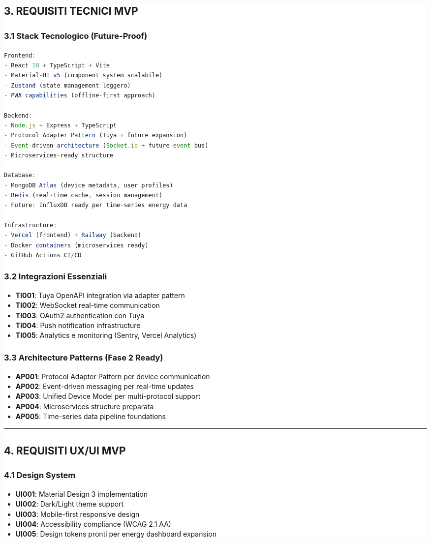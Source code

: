 
## 3. REQUISITI TECNICI MVP

### 3.1 Stack Tecnologico (Future-Proof)
```typescript
Frontend:
- React 18 + TypeScript + Vite
- Material-UI v5 (component system scalabile)
- Zustand (state management leggero)
- PWA capabilities (offline-first approach)

Backend:
- Node.js + Express + TypeScript  
- Protocol Adapter Pattern (Tuya + future expansion)
- Event-driven architecture (Socket.io + future event bus)
- Microservices-ready structure

Database:
- MongoDB Atlas (device metadata, user profiles)
- Redis (real-time cache, session management)
- Future: InfluxDB ready per time-series energy data

Infrastructure:
- Vercel (frontend) + Railway (backend)
- Docker containers (microservices ready)
- GitHub Actions CI/CD
```

### 3.2 Integrazioni Essenziali
- **TI001**: Tuya OpenAPI integration via adapter pattern
- **TI002**: WebSocket real-time communication
- **TI003**: OAuth2 authentication con Tuya
- **TI004**: Push notification infrastructure
- **TI005**: Analytics e monitoring (Sentry, Vercel Analytics)

### 3.3 Architecture Patterns (Fase 2 Ready)
- **AP001**: Protocol Adapter Pattern per device communication
- **AP002**: Event-driven messaging per real-time updates
- **AP003**: Unified Device Model per multi-protocol support
- **AP004**: Microservices structure preparata
- **AP005**: Time-series data pipeline foundations

---

## 4. REQUISITI UX/UI MVP

### 4.1 Design System
- **UI001**: Material Design 3 implementation
- **UI002**: Dark/Light theme support
- **UI003**: Mobile-first responsive design
- **UI004**: Accessibility compliance (WCAG 2.1 AA)
- **UI005**: Design tokens pronti per energy dashboard expansion
